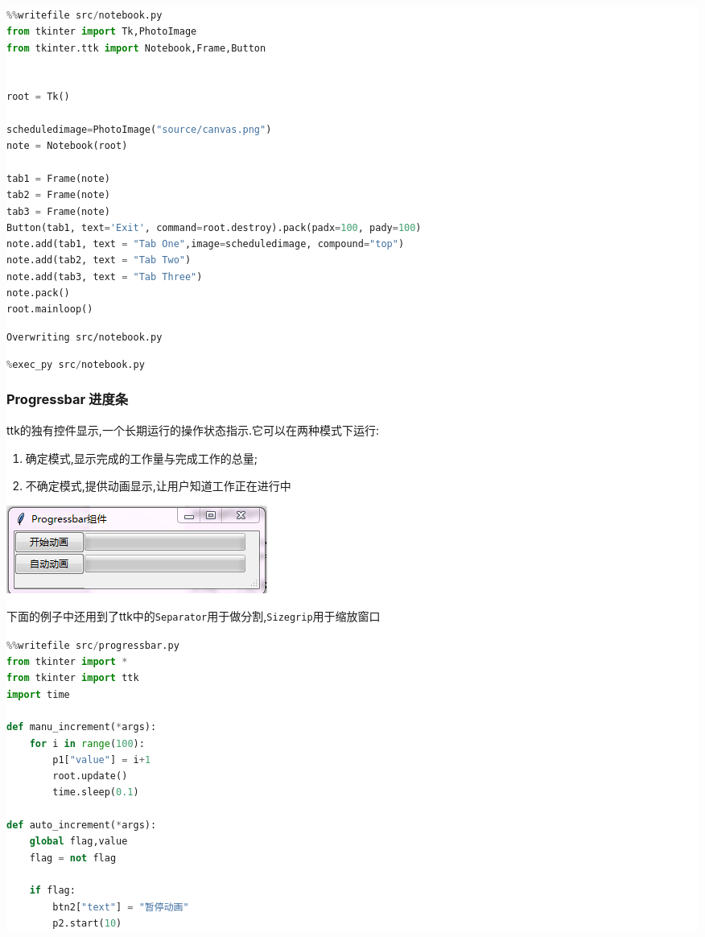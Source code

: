 
```python
%%writefile src/notebook.py
from tkinter import Tk,PhotoImage
from tkinter.ttk import Notebook,Frame,Button


root = Tk()

scheduledimage=PhotoImage("source/canvas.png")
note = Notebook(root)

tab1 = Frame(note)
tab2 = Frame(note)
tab3 = Frame(note)
Button(tab1, text='Exit', command=root.destroy).pack(padx=100, pady=100)
note.add(tab1, text = "Tab One",image=scheduledimage, compound="top")
note.add(tab2, text = "Tab Two")
note.add(tab3, text = "Tab Three")
note.pack()
root.mainloop()
```

    Overwriting src/notebook.py



```python
%exec_py src/notebook.py
```

### Progressbar	进度条

ttk的独有控件显示,一个长期运行的操作状态指示.它可以在两种模式下运行:

1. 确定模式,显示完成的工作量与完成工作的总量;

2. 不确定模式,提供动画显示,让用户知道工作正在进行中

![](source/progressbar.png)

下面的例子中还用到了ttk中的`Separator`用于做分割,`Sizegrip`用于缩放窗口


```python
%%writefile src/progressbar.py
from tkinter import *  
from tkinter import ttk  
import time  
  
def manu_increment(*args):  
    for i in range(100):  
        p1["value"] = i+1  
        root.update()  
        time.sleep(0.1)
    
def auto_increment(*args):  
    global flag,value  
    flag = not flag  
  
    if flag:  
        btn2["text"] = "暂停动画"  
        p2.start(10)  
```